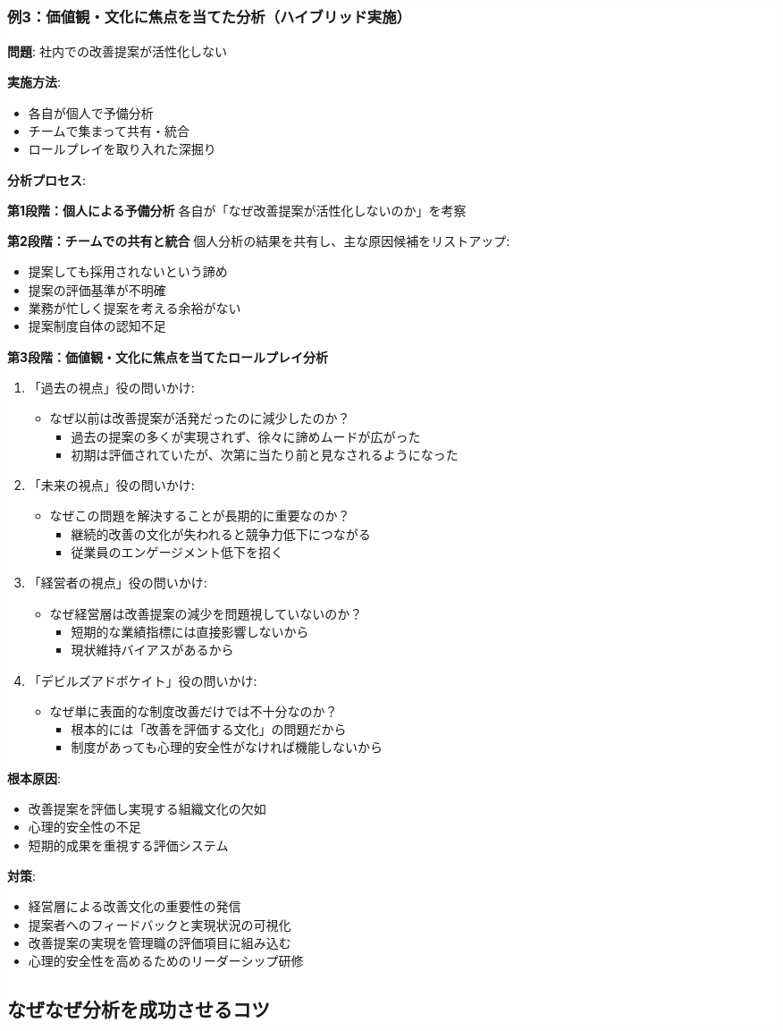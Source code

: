 ### 例3：価値観・文化に焦点を当てた分析（ハイブリッド実施）

**問題**: 社内での改善提案が活性化しない

**実施方法**:
- 各自が個人で予備分析
- チームで集まって共有・統合
- ロールプレイを取り入れた深掘り

**分析プロセス**:

**第1段階：個人による予備分析**
各自が「なぜ改善提案が活性化しないのか」を考察

**第2段階：チームでの共有と統合**
個人分析の結果を共有し、主な原因候補をリストアップ:
- 提案しても採用されないという諦め
- 提案の評価基準が不明確
- 業務が忙しく提案を考える余裕がない
- 提案制度自体の認知不足

**第3段階：価値観・文化に焦点を当てたロールプレイ分析**

1. 「過去の視点」役の問いかけ:
   - なぜ以前は改善提案が活発だったのに減少したのか？
     - 過去の提案の多くが実現されず、徐々に諦めムードが広がった
     - 初期は評価されていたが、次第に当たり前と見なされるようになった

2. 「未来の視点」役の問いかけ:
   - なぜこの問題を解決することが長期的に重要なのか？
     - 継続的改善の文化が失われると競争力低下につながる
     - 従業員のエンゲージメント低下を招く

3. 「経営者の視点」役の問いかけ:
   - なぜ経営層は改善提案の減少を問題視していないのか？
     - 短期的な業績指標には直接影響しないから
     - 現状維持バイアスがあるから

4. 「デビルズアドボケイト」役の問いかけ:
   - なぜ単に表面的な制度改善だけでは不十分なのか？
     - 根本的には「改善を評価する文化」の問題だから
     - 制度があっても心理的安全性がなければ機能しないから

**根本原因**:
- 改善提案を評価し実現する組織文化の欠如
- 心理的安全性の不足
- 短期的成果を重視する評価システム

**対策**:
- 経営層による改善文化の重要性の発信
- 提案者へのフィードバックと実現状況の可視化
- 改善提案の実現を管理職の評価項目に組み込む
- 心理的安全性を高めるためのリーダーシップ研修

## なぜなぜ分析を成功させるコツ
